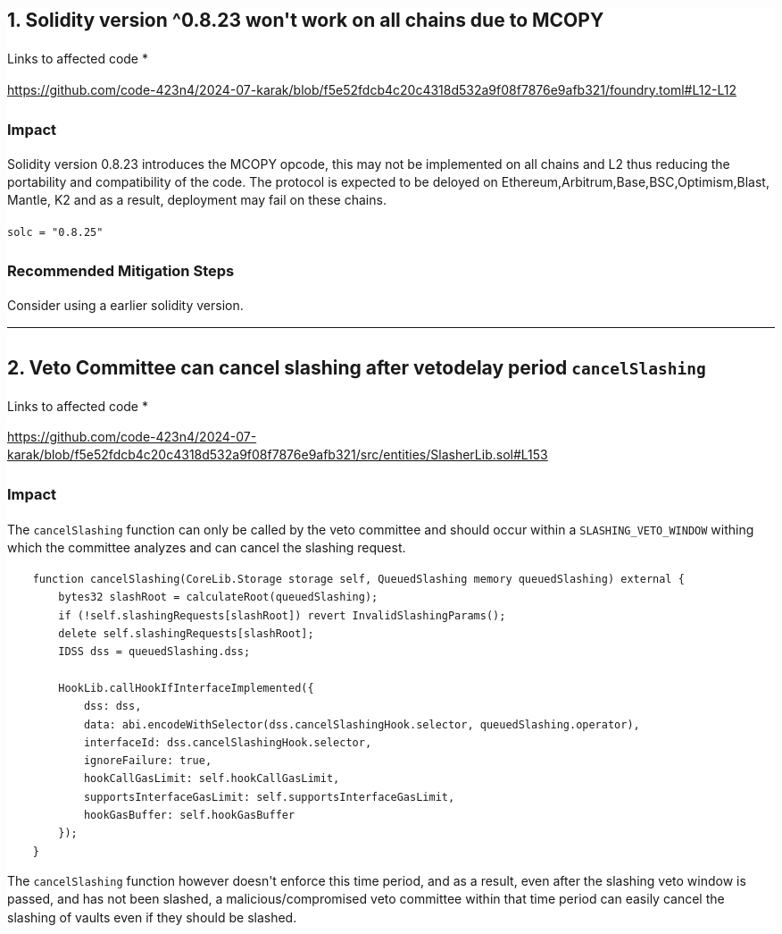 
## 1. Solidity version ^0.8.23 won't work on all chains due to MCOPY 

Links to affected code *

https://github.com/code-423n4/2024-07-karak/blob/f5e52fdcb4c20c4318d532a9f08f7876e9afb321/foundry.toml#L12-L12
### Impact

Solidity version 0.8.23 introduces the MCOPY opcode, this may not be implemented on all chains and L2 thus reducing the portability and compatibility of the code. The protocol is expected to be deloyed on Ethereum,Arbitrum,Base,BSC,Optimism,Blast, Mantle, K2 and as a result, deployment may fail on these chains.

```solidity
solc = "0.8.25"
```
### Recommended Mitigation Steps
Consider using a earlier solidity version.

***


## 2. Veto Committee can cancel slashing after vetodelay period `cancelSlashing`

Links to affected code *

https://github.com/code-423n4/2024-07-karak/blob/f5e52fdcb4c20c4318d532a9f08f7876e9afb321/src/entities/SlasherLib.sol#L153

### Impact

The `cancelSlashing` function can only be called by the veto committee and should occur within a `SLASHING_VETO_WINDOW` withing which the committee analyzes and can cancel the slashing request. 

```solidity
    function cancelSlashing(CoreLib.Storage storage self, QueuedSlashing memory queuedSlashing) external {
        bytes32 slashRoot = calculateRoot(queuedSlashing);
        if (!self.slashingRequests[slashRoot]) revert InvalidSlashingParams();
        delete self.slashingRequests[slashRoot];
        IDSS dss = queuedSlashing.dss;

        HookLib.callHookIfInterfaceImplemented({
            dss: dss,
            data: abi.encodeWithSelector(dss.cancelSlashingHook.selector, queuedSlashing.operator),
            interfaceId: dss.cancelSlashingHook.selector,
            ignoreFailure: true,
            hookCallGasLimit: self.hookCallGasLimit,
            supportsInterfaceGasLimit: self.supportsInterfaceGasLimit,
            hookGasBuffer: self.hookGasBuffer
        });
    }
```
The `cancelSlashing` function however doesn't enforce this time period, and as a result, even after the slashing veto window is passed, and has not been slashed, a malicious/compromised veto committee within that time period can easily cancel the slashing of vaults even if they should be slashed. 
